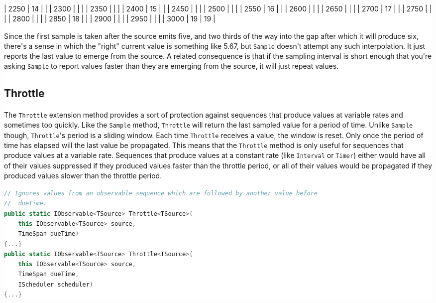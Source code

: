 | 2250               | 14           |               |
| 2300               |              |               |
| 2350               |              |               |
| 2400               | 15           |               |
| 2450               |              |               |
| 2500               |              |               |
| 2550               | 16           |               |
| 2600               |              |               |
| 2650               |              |               |
| 2700               | 17           |               |
| 2750               |              |               |
| 2800               |              |               |
| 2850               | 18           |               |
| 2900               |              |               |
| 2950               |              |               |
| 3000               | 19           | 19            |

Since the first sample is taken after the source emits five, and two thirds of the way into the gap after which it will produce six, there's a sense in which the "right" current value is something like 5.67, but `Sample` doesn't attempt any such interpolation. It just reports the last value to emerge from the source. A related consequence is that if the sampling interval is short enough that you're asking `Sample` to report values faster than they are emerging from the source, it will just repeat values.


## Throttle							

The `Throttle` extension method provides a sort of protection against sequences that produce values at variable rates and sometimes too quickly. Like the `Sample` method, `Throttle` will return the last sampled value for a period of time. Unlike `Sample` though, `Throttle`'s period is a sliding window. Each time `Throttle` receives a value, the window is reset. Only once the period of time has elapsed will the last value be propagated. This means that the `Throttle` method is only useful for sequences that produce values at a variable rate. Sequences that produce values at a constant rate (like `Interval` or `Timer`) either would have all of their values suppressed if they produced values faster than the throttle period, or all of their values would be propagated if they produced values slower than the throttle period.

```csharp
// Ignores values from an observable sequence which are followed by another value before
//  dueTime.
public static IObservable<TSource> Throttle<TSource>(
    this IObservable<TSource> source, 
    TimeSpan dueTime)
{...}
public static IObservable<TSource> Throttle<TSource>(
    this IObservable<TSource> source, 
    TimeSpan dueTime, 
    IScheduler scheduler)
{...}
```
